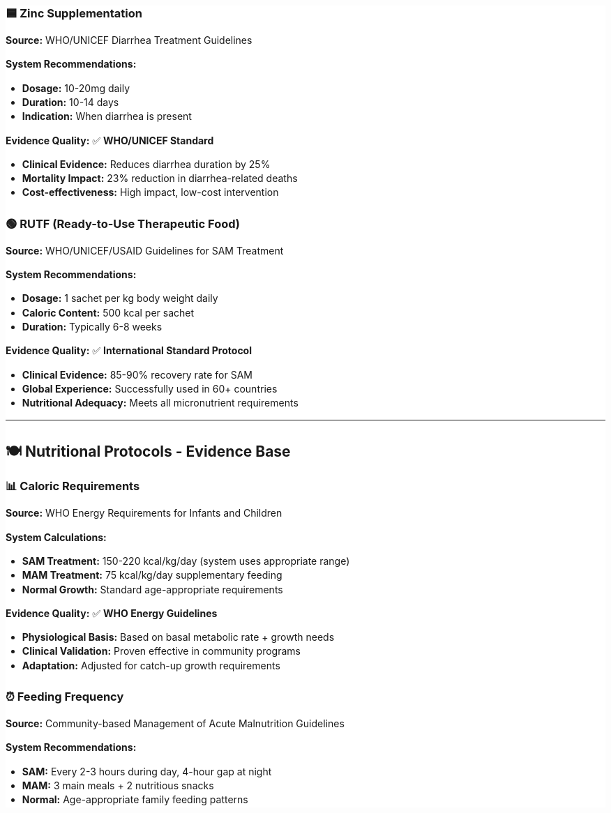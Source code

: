 ### 🟦 Zinc Supplementation

**Source:** WHO/UNICEF Diarrhea Treatment Guidelines

**System Recommendations:**
- **Dosage:** 10-20mg daily
- **Duration:** 10-14 days
- **Indication:** When diarrhea is present

**Evidence Quality:** ✅ **WHO/UNICEF Standard**
- **Clinical Evidence:** Reduces diarrhea duration by 25%
- **Mortality Impact:** 23% reduction in diarrhea-related deaths
- **Cost-effectiveness:** High impact, low-cost intervention

### 🟢 RUTF (Ready-to-Use Therapeutic Food)

**Source:** WHO/UNICEF/USAID Guidelines for SAM Treatment

**System Recommendations:**
- **Dosage:** 1 sachet per kg body weight daily
- **Caloric Content:** 500 kcal per sachet
- **Duration:** Typically 6-8 weeks

**Evidence Quality:** ✅ **International Standard Protocol**
- **Clinical Evidence:** 85-90% recovery rate for SAM
- **Global Experience:** Successfully used in 60+ countries
- **Nutritional Adequacy:** Meets all micronutrient requirements

---

## 🍽️ Nutritional Protocols - Evidence Base

### 📊 Caloric Requirements

**Source:** WHO Energy Requirements for Infants and Children

**System Calculations:**
- **SAM Treatment:** 150-220 kcal/kg/day (system uses appropriate range)
- **MAM Treatment:** 75 kcal/kg/day supplementary feeding
- **Normal Growth:** Standard age-appropriate requirements

**Evidence Quality:** ✅ **WHO Energy Guidelines**
- **Physiological Basis:** Based on basal metabolic rate + growth needs
- **Clinical Validation:** Proven effective in community programs
- **Adaptation:** Adjusted for catch-up growth requirements

### ⏰ Feeding Frequency

**Source:** Community-based Management of Acute Malnutrition Guidelines

**System Recommendations:**
- **SAM:** Every 2-3 hours during day, 4-hour gap at night
- **MAM:** 3 main meals + 2 nutritious snacks
- **Normal:** Age-appropriate family feeding patterns
